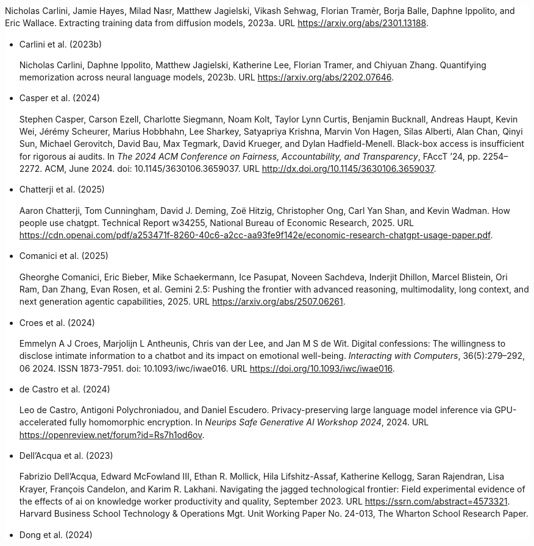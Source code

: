   Nicholas Carlini, Jamie Hayes, Milad Nasr, Matthew Jagielski, Vikash Sehwag, Florian Tramèr, Borja Balle, Daphne Ippolito, and Eric Wallace.
  Extracting training data from diffusion models, 2023a.
  URL <https://arxiv.org/abs/2301.13188>.
* Carlini et al. (2023b)

  Nicholas Carlini, Daphne Ippolito, Matthew Jagielski, Katherine Lee, Florian Tramer, and Chiyuan Zhang.
  Quantifying memorization across neural language models, 2023b.
  URL <https://arxiv.org/abs/2202.07646>.
* Casper et al. (2024)

  Stephen Casper, Carson Ezell, Charlotte Siegmann, Noam Kolt, Taylor Lynn Curtis, Benjamin Bucknall, Andreas Haupt, Kevin Wei, Jérémy Scheurer, Marius Hobbhahn, Lee Sharkey, Satyapriya Krishna, Marvin Von Hagen, Silas Alberti, Alan Chan, Qinyi Sun, Michael Gerovitch, David Bau, Max Tegmark, David Krueger, and Dylan Hadfield-Menell.
  Black-box access is insufficient for rigorous ai audits.
  In *The 2024 ACM Conference on Fairness, Accountability, and Transparency*, FAccT ’24, pp. 2254–2272. ACM, June 2024.
  doi: 10.1145/3630106.3659037.
  URL <http://dx.doi.org/10.1145/3630106.3659037>.
* Chatterji et al. (2025)

  Aaron Chatterji, Tom Cunningham, David J. Deming, Zoë Hitzig, Christopher Ong, Carl Yan Shan, and Kevin Wadman.
  How people use chatgpt.
  Technical Report w34255, National Bureau of Economic Research, 2025.
  URL <https://cdn.openai.com/pdf/a253471f-8260-40c6-a2cc-aa93fe9f142e/economic-research-chatgpt-usage-paper.pdf>.
* Comanici et al. (2025)

  Gheorghe Comanici, Eric Bieber, Mike Schaekermann, Ice Pasupat, Noveen Sachdeva, Inderjit Dhillon, Marcel Blistein, Ori Ram, Dan Zhang, Evan Rosen, et al.
  Gemini 2.5: Pushing the frontier with advanced reasoning, multimodality, long context, and next generation agentic capabilities, 2025.
  URL <https://arxiv.org/abs/2507.06261>.
* Croes et al. (2024)

  Emmelyn A J Croes, Marjolijn L Antheunis, Chris van der Lee, and Jan M S de Wit.
  Digital confessions: The willingness to disclose intimate information to a chatbot and its impact on emotional well-being.
  *Interacting with Computers*, 36(5):279–292, 06 2024.
  ISSN 1873-7951.
  doi: 10.1093/iwc/iwae016.
  URL <https://doi.org/10.1093/iwc/iwae016>.
* de Castro et al. (2024)

  Leo de Castro, Antigoni Polychroniadou, and Daniel Escudero.
  Privacy-preserving large language model inference via GPU-accelerated fully homomorphic encryption.
  In *Neurips Safe Generative AI Workshop 2024*, 2024.
  URL <https://openreview.net/forum?id=Rs7h1od6ov>.
* Dell’Acqua et al. (2023)

  Fabrizio Dell’Acqua, Edward McFowland III, Ethan R. Mollick, Hila Lifshitz-Assaf, Katherine Kellogg, Saran Rajendran, Lisa Krayer, François Candelon, and Karim R. Lakhani.
  Navigating the jagged technological frontier: Field experimental evidence of the effects of ai on knowledge worker productivity and quality, September 2023.
  URL <https://ssrn.com/abstract=4573321>.
  Harvard Business School Technology & Operations Mgt. Unit Working Paper No. 24-013, The Wharton School Research Paper.
* Dong et al. (2024)
